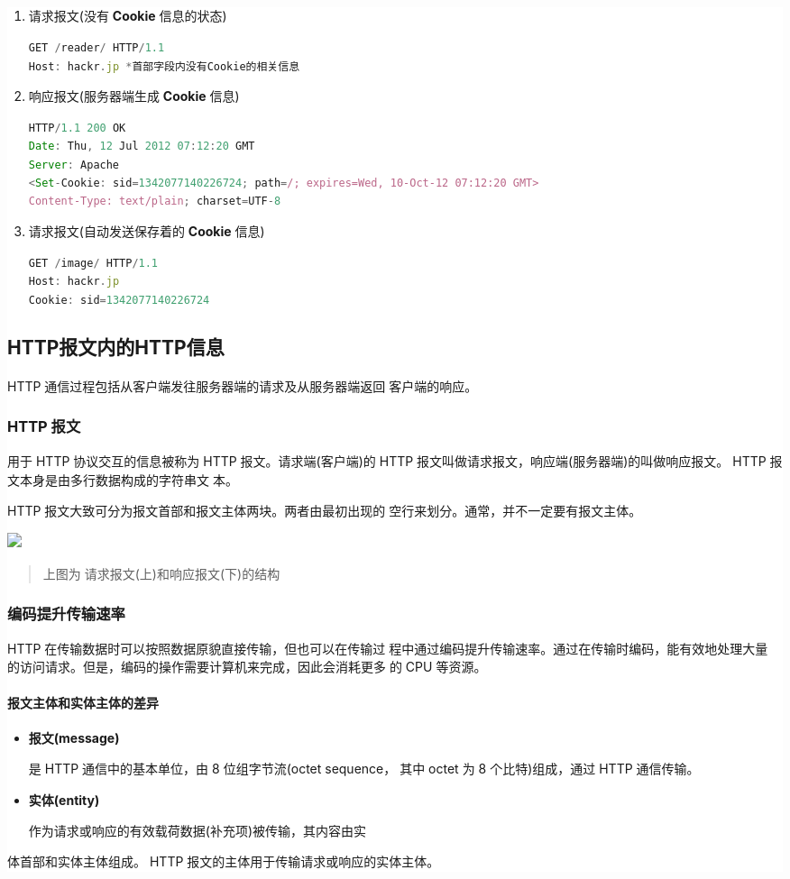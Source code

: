 1. 请求报文(没有 **Cookie** 信息的状态)

   ```javascript
   GET /reader/ HTTP/1.1
   Host: hackr.jp *首部字段内没有Cookie的相关信息
   ```

2. 响应报文(服务器端生成 **Cookie** 信息)

   ```javascript
   HTTP/1.1 200 OK
   Date: Thu, 12 Jul 2012 07:12:20 GMT
   Server: Apache
   <Set-Cookie: sid=1342077140226724; path=/; expires=Wed, 10-Oct-12 07:12:20 GMT>
   Content-Type: text/plain; charset=UTF-8
   ```

3. 请求报文(自动发送保存着的 **Cookie** 信息)

   ```javascript
   GET /image/ HTTP/1.1
   Host: hackr.jp
   Cookie: sid=1342077140226724
   ```

   

## HTTP报文内的HTTP信息

HTTP 通信过程包括从客户端发往服务器端的请求及从服务器端返回 客户端的响应。

### **HTTP** 报文

用于 HTTP 协议交互的信息被称为 HTTP 报文。请求端(客户端)的 HTTP 报文叫做请求报文，响应端(服务器端)的叫做响应报文。 HTTP 报文本身是由多行数据构成的字符串文 本。

HTTP 报文大致可分为报文首部和报文主体两块。两者由最初出现的 空行来划分。通常，并不一定要有报文主体。

![](https://pic2.zhimg.com/80/v2-da5da5fdaebaafd36e4b86b829e1ccf1_1440w.png)

> 上图为 请求报文(上)和响应报文(下)的结构

### 编码提升传输速率

HTTP 在传输数据时可以按照数据原貌直接传输，但也可以在传输过 程中通过编码提升传输速率。通过在传输时编码，能有效地处理大量 的访问请求。但是，编码的操作需要计算机来完成，因此会消耗更多 的 CPU 等资源。

#### 报文主体和实体主体的差异

* **报文(message)**

  是 HTTP 通信中的基本单位，由 8 位组字节流(octet sequence， 其中 octet 为 8 个比特)组成，通过 HTTP 通信传输。

* **实体(entity)** 

  作为请求或响应的有效载荷数据(补充项)被传输，其内容由实

体首部和实体主体组成。
 HTTP 报文的主体用于传输请求或响应的实体主体。
